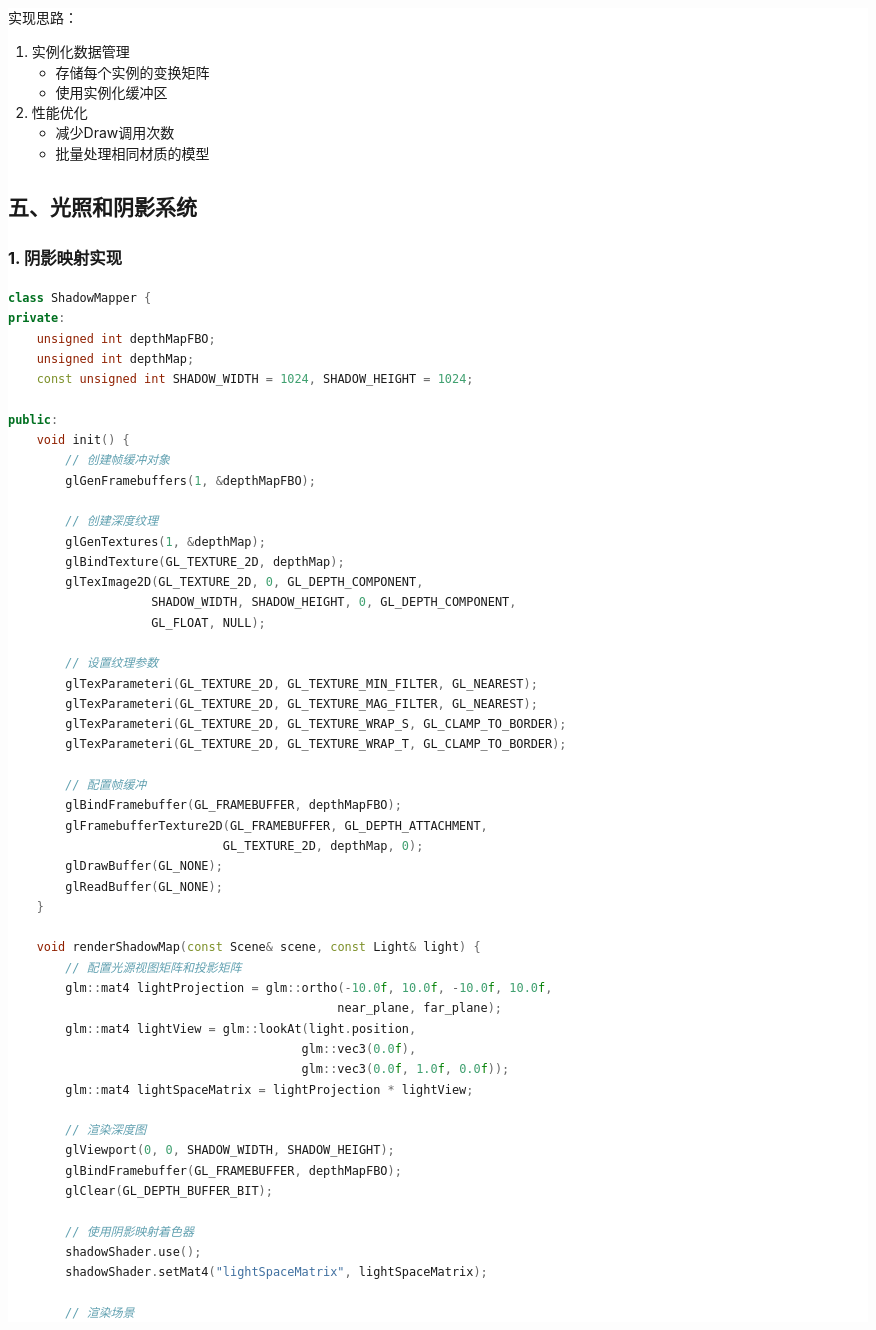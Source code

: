 实现思路：
1. 实例化数据管理
   - 存储每个实例的变换矩阵
   - 使用实例化缓冲区
2. 性能优化
   - 减少Draw调用次数
   - 批量处理相同材质的模型

## 五、光照和阴影系统

### 1. 阴影映射实现
```cpp
class ShadowMapper {
private:
    unsigned int depthMapFBO;
    unsigned int depthMap;
    const unsigned int SHADOW_WIDTH = 1024, SHADOW_HEIGHT = 1024;
    
public:
    void init() {
        // 创建帧缓冲对象
        glGenFramebuffers(1, &depthMapFBO);
        
        // 创建深度纹理
        glGenTextures(1, &depthMap);
        glBindTexture(GL_TEXTURE_2D, depthMap);
        glTexImage2D(GL_TEXTURE_2D, 0, GL_DEPTH_COMPONENT,
                    SHADOW_WIDTH, SHADOW_HEIGHT, 0, GL_DEPTH_COMPONENT,
                    GL_FLOAT, NULL);
                    
        // 设置纹理参数
        glTexParameteri(GL_TEXTURE_2D, GL_TEXTURE_MIN_FILTER, GL_NEAREST);
        glTexParameteri(GL_TEXTURE_2D, GL_TEXTURE_MAG_FILTER, GL_NEAREST);
        glTexParameteri(GL_TEXTURE_2D, GL_TEXTURE_WRAP_S, GL_CLAMP_TO_BORDER);
        glTexParameteri(GL_TEXTURE_2D, GL_TEXTURE_WRAP_T, GL_CLAMP_TO_BORDER);
        
        // 配置帧缓冲
        glBindFramebuffer(GL_FRAMEBUFFER, depthMapFBO);
        glFramebufferTexture2D(GL_FRAMEBUFFER, GL_DEPTH_ATTACHMENT,
                              GL_TEXTURE_2D, depthMap, 0);
        glDrawBuffer(GL_NONE);
        glReadBuffer(GL_NONE);
    }
    
    void renderShadowMap(const Scene& scene, const Light& light) {
        // 配置光源视图矩阵和投影矩阵
        glm::mat4 lightProjection = glm::ortho(-10.0f, 10.0f, -10.0f, 10.0f,
                                              near_plane, far_plane);
        glm::mat4 lightView = glm::lookAt(light.position,
                                         glm::vec3(0.0f),
                                         glm::vec3(0.0f, 1.0f, 0.0f));
        glm::mat4 lightSpaceMatrix = lightProjection * lightView;
        
        // 渲染深度图
        glViewport(0, 0, SHADOW_WIDTH, SHADOW_HEIGHT);
        glBindFramebuffer(GL_FRAMEBUFFER, depthMapFBO);
        glClear(GL_DEPTH_BUFFER_BIT);
        
        // 使用阴影映射着色器
        shadowShader.use();
        shadowShader.setMat4("lightSpaceMatrix", lightSpaceMatrix);
        
        // 渲染场景
```